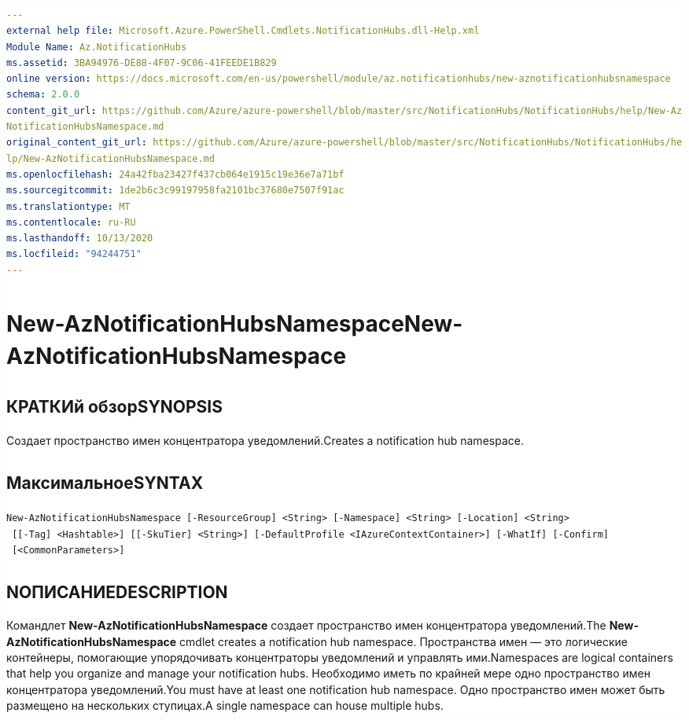```yaml
---
external help file: Microsoft.Azure.PowerShell.Cmdlets.NotificationHubs.dll-Help.xml
Module Name: Az.NotificationHubs
ms.assetid: 3BA94976-DE88-4F07-9C06-41FEEDE1B829
online version: https://docs.microsoft.com/en-us/powershell/module/az.notificationhubs/new-aznotificationhubsnamespace
schema: 2.0.0
content_git_url: https://github.com/Azure/azure-powershell/blob/master/src/NotificationHubs/NotificationHubs/help/New-AzNotificationHubsNamespace.md
original_content_git_url: https://github.com/Azure/azure-powershell/blob/master/src/NotificationHubs/NotificationHubs/help/New-AzNotificationHubsNamespace.md
ms.openlocfilehash: 24a42fba23427f437cb064e1915c19e36e7a71bf
ms.sourcegitcommit: 1de2b6c3c99197958fa2101bc37680e7507f91ac
ms.translationtype: MT
ms.contentlocale: ru-RU
ms.lasthandoff: 10/13/2020
ms.locfileid: "94244751"
---
```

# <span data-ttu-id="c881a-101">New-AzNotificationHubsNamespace</span><span class="sxs-lookup"><span data-stu-id="c881a-101">New-AzNotificationHubsNamespace</span></span>

## <span data-ttu-id="c881a-102">КРАТКИй обзор</span><span class="sxs-lookup"><span data-stu-id="c881a-102">SYNOPSIS</span></span>
<span data-ttu-id="c881a-103">Создает пространство имен концентратора уведомлений.</span><span class="sxs-lookup"><span data-stu-id="c881a-103">Creates a notification hub namespace.</span></span>

## <span data-ttu-id="c881a-104">Максимальное</span><span class="sxs-lookup"><span data-stu-id="c881a-104">SYNTAX</span></span>

```
New-AzNotificationHubsNamespace [-ResourceGroup] <String> [-Namespace] <String> [-Location] <String>
 [[-Tag] <Hashtable>] [[-SkuTier] <String>] [-DefaultProfile <IAzureContextContainer>] [-WhatIf] [-Confirm]
 [<CommonParameters>]
```

## <span data-ttu-id="c881a-105">NОПИСАНИЕ</span><span class="sxs-lookup"><span data-stu-id="c881a-105">DESCRIPTION</span></span>
<span data-ttu-id="c881a-106">Командлет **New-AzNotificationHubsNamespace** создает пространство имен концентратора уведомлений.</span><span class="sxs-lookup"><span data-stu-id="c881a-106">The **New-AzNotificationHubsNamespace** cmdlet creates a notification hub namespace.</span></span>
<span data-ttu-id="c881a-107">Пространства имен — это логические контейнеры, помогающие упорядочивать концентраторы уведомлений и управлять ими.</span><span class="sxs-lookup"><span data-stu-id="c881a-107">Namespaces are logical containers that help you organize and manage your notification hubs.</span></span>
<span data-ttu-id="c881a-108">Необходимо иметь по крайней мере одно пространство имен концентратора уведомлений.</span><span class="sxs-lookup"><span data-stu-id="c881a-108">You must have at least one notification hub namespace.</span></span>
<span data-ttu-id="c881a-109">Одно пространство имен может быть размещено на нескольких ступицах.</span><span class="sxs-lookup"><span data-stu-id="c881a-109">A single namespace can house multiple hubs.</span></span>